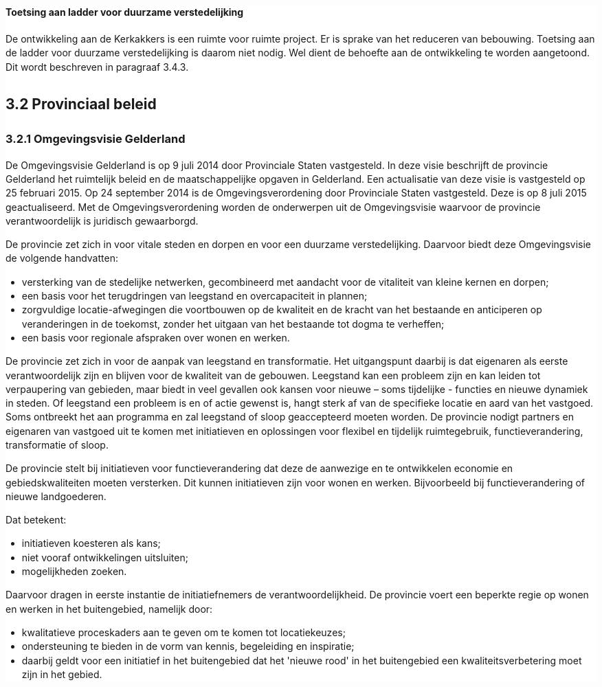#### Toetsing aan ladder voor duurzame verstedelijking

De ontwikkeling aan de Kerkakkers is een ruimte voor ruimte project. Er is sprake van het reduceren van bebouwing. Toetsing aan de ladder voor duurzame verstedelijking is daarom niet nodig. Wel dient de behoefte aan de ontwikkeling te worden aangetoond. Dit wordt beschreven in paragraaf 3.4.3.

## 3.2 Provinciaal beleid

### 3.2.1 Omgevingsvisie Gelderland

De Omgevingsvisie Gelderland is op 9 juli 2014 door Provinciale Staten vastgesteld. In deze visie beschrijft de provincie Gelderland het ruimtelijk beleid en de maatschappelijke opgaven in Gelderland. Een actualisatie van deze visie is vastgesteld op 25 februari 2015. Op 24 september 2014 is de Omgevingsverordening door Provinciale Staten vastgesteld. Deze is op 8 juli 2015 geactualiseerd. Met de Omgevingsverordening worden de onderwerpen uit de Omgevingsvisie waarvoor de provincie verantwoordelijk is juridisch gewaarborgd.

De provincie zet zich in voor vitale steden en dorpen en voor een duurzame verstedelijking. Daarvoor biedt deze Omgevingsvisie de volgende handvatten:

- versterking van de stedelijke netwerken, gecombineerd met aandacht voor de vitaliteit van kleine kernen en dorpen;
- een basis voor het terugdringen van leegstand en overcapaciteit in plannen;
- zorgvuldige locatie-afwegingen die voortbouwen op de kwaliteit en de kracht van het bestaande en anticiperen op veranderingen in de toekomst, zonder het uitgaan van het bestaande tot dogma te verheffen;
- een basis voor regionale afspraken over wonen en werken.

De provincie zet zich in voor de aanpak van leegstand en transformatie. Het uitgangspunt daarbij is dat eigenaren als eerste verantwoordelijk zijn en blijven voor de kwaliteit van de gebouwen. Leegstand kan een probleem zijn en kan leiden tot verpaupering van gebieden, maar biedt in veel gevallen ook kansen voor nieuwe – soms tijdelijke - functies en nieuwe dynamiek in steden. Of leegstand een probleem is en of actie gewenst is, hangt sterk af van de specifieke locatie en aard van het vastgoed. Soms ontbreekt het aan programma en zal leegstand of sloop geaccepteerd moeten worden. De provincie nodigt partners en eigenaren van vastgoed uit te komen met initiatieven en oplossingen voor flexibel en tijdelijk ruimtegebruik, functieverandering, transformatie of sloop.

De provincie stelt bij initiatieven voor functieverandering dat deze de aanwezige en te ontwikkelen economie en gebiedskwaliteiten moeten versterken. Dit kunnen initiatieven zijn voor wonen en werken. Bijvoorbeeld bij functieverandering of nieuwe landgoederen.

Dat betekent:

- initiatieven koesteren als kans;
- niet vooraf ontwikkelingen uitsluiten;
- mogelijkheden zoeken.

Daarvoor dragen in eerste instantie de initiatiefnemers de verantwoordelijkheid. De provincie voert een beperkte regie op wonen en werken in het buitengebied, namelijk door:

- kwalitatieve proceskaders aan te geven om te komen tot locatiekeuzes;
- ondersteuning te bieden in de vorm van kennis, begeleiding en inspiratie;
- daarbij geldt voor een initiatief in het buitengebied dat het 'nieuwe rood' in het buitengebied een kwaliteitsverbetering moet zijn in het gebied.

